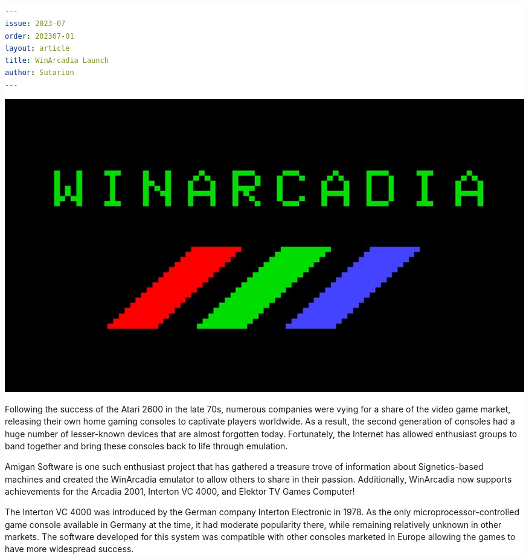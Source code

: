 ```yaml
---
issue: 2023-07
order: 202307-01
layout: article
title: WinArcadia Launch
author: Sutarion
---
```


<p align="center">
  <img src="img/winarcadia.jpg" />
</p>

Following the success of the Atari 2600 in the late 70s, numerous companies were vying for a share of the video game market, releasing their own home gaming consoles to captivate players worldwide. As a result, the second generation of consoles had a huge number of lesser-known devices that are almost forgotten today.  Fortunately, the Internet has allowed enthusiast groups to band together and bring these consoles back to life through emulation.

Amigan Software is one such enthusiast project that has gathered a treasure trove of information about Signetics-based machines and created the WinArcadia emulator to allow others to share in their passion.  Additionally, WinArcadia now supports achievements for the Arcadia 2001, Interton VC 4000, and Elektor TV Games Computer!

The Interton VC 4000 was introduced by the German company Interton Electronic in 1978. As the only microprocessor-controlled game console available in Germany at the time, it had moderate popularity there, while remaining relatively unknown in other markets.  The software developed for this system was compatible with other consoles marketed in Europe allowing the games to have more widespread success.
